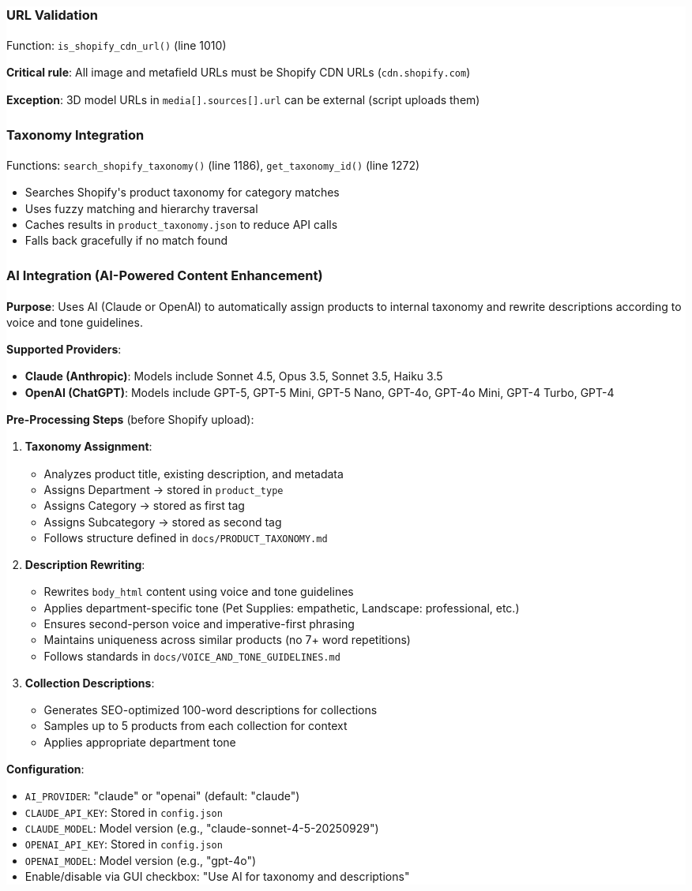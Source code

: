 ### URL Validation

Function: `is_shopify_cdn_url()` (line 1010)

**Critical rule**: All image and metafield URLs must be Shopify CDN URLs (`cdn.shopify.com`)

**Exception**: 3D model URLs in `media[].sources[].url` can be external (script uploads them)

### Taxonomy Integration

Functions: `search_shopify_taxonomy()` (line 1186), `get_taxonomy_id()` (line 1272)

- Searches Shopify's product taxonomy for category matches
- Uses fuzzy matching and hierarchy traversal
- Caches results in `product_taxonomy.json` to reduce API calls
- Falls back gracefully if no match found

### AI Integration (AI-Powered Content Enhancement)

**Purpose**: Uses AI (Claude or OpenAI) to automatically assign products to internal taxonomy and rewrite descriptions according to voice and tone guidelines.

**Supported Providers**:
- **Claude (Anthropic)**: Models include Sonnet 4.5, Opus 3.5, Sonnet 3.5, Haiku 3.5
- **OpenAI (ChatGPT)**: Models include GPT-5, GPT-5 Mini, GPT-5 Nano, GPT-4o, GPT-4o Mini, GPT-4 Turbo, GPT-4

**Pre-Processing Steps** (before Shopify upload):

1. **Taxonomy Assignment**:
   - Analyzes product title, existing description, and metadata
   - Assigns Department → stored in `product_type`
   - Assigns Category → stored as first tag
   - Assigns Subcategory → stored as second tag
   - Follows structure defined in `docs/PRODUCT_TAXONOMY.md`

2. **Description Rewriting**:
   - Rewrites `body_html` content using voice and tone guidelines
   - Applies department-specific tone (Pet Supplies: empathetic, Landscape: professional, etc.)
   - Ensures second-person voice and imperative-first phrasing
   - Maintains uniqueness across similar products (no 7+ word repetitions)
   - Follows standards in `docs/VOICE_AND_TONE_GUIDELINES.md`

3. **Collection Descriptions**:
   - Generates SEO-optimized 100-word descriptions for collections
   - Samples up to 5 products from each collection for context
   - Applies appropriate department tone

**Configuration**:
- `AI_PROVIDER`: "claude" or "openai" (default: "claude")
- `CLAUDE_API_KEY`: Stored in `config.json`
- `CLAUDE_MODEL`: Model version (e.g., "claude-sonnet-4-5-20250929")
- `OPENAI_API_KEY`: Stored in `config.json`
- `OPENAI_MODEL`: Model version (e.g., "gpt-4o")
- Enable/disable via GUI checkbox: "Use AI for taxonomy and descriptions"
